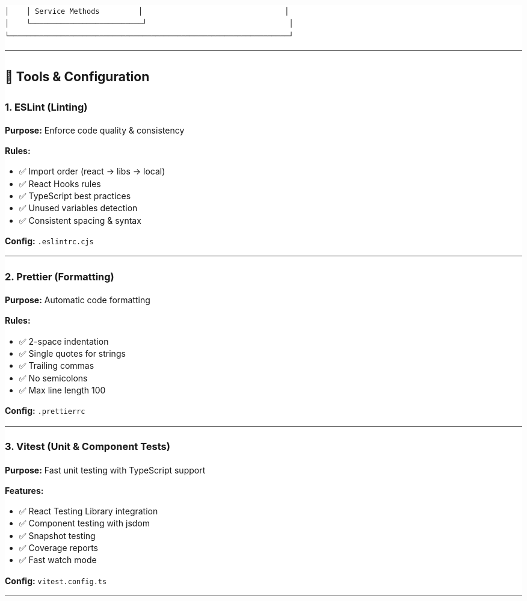 ```
│    │ Service Methods         │                                 │
│    └──────────────────────────┘                                 │
└─────────────────────────────────────────────────────────────────┘
```

---

## 🔧 Tools & Configuration

### **1. ESLint** (Linting)

**Purpose:** Enforce code quality & consistency

**Rules:**

- ✅ Import order (react → libs → local)
- ✅ React Hooks rules
- ✅ TypeScript best practices
- ✅ Unused variables detection
- ✅ Consistent spacing & syntax

**Config:** `.eslintrc.cjs`

---

### **2. Prettier** (Formatting)

**Purpose:** Automatic code formatting

**Rules:**

- ✅ 2-space indentation
- ✅ Single quotes for strings
- ✅ Trailing commas
- ✅ No semicolons
- ✅ Max line length 100

**Config:** `.prettierrc`

---

### **3. Vitest** (Unit & Component Tests)

**Purpose:** Fast unit testing with TypeScript support

**Features:**

- ✅ React Testing Library integration
- ✅ Component testing with jsdom
- ✅ Snapshot testing
- ✅ Coverage reports
- ✅ Fast watch mode

**Config:** `vitest.config.ts`

---

